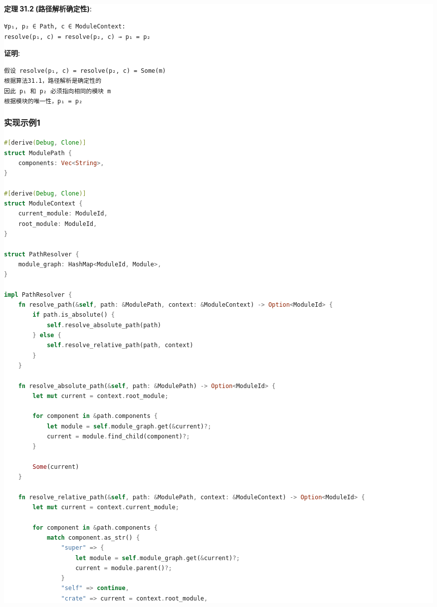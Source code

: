 **定理 31.2 (路径解析确定性)**:

```text
∀p₁, p₂ ∈ Path, c ∈ ModuleContext:
resolve(p₁, c) = resolve(p₂, c) → p₁ = p₂
```

**证明**:

```text
假设 resolve(p₁, c) = resolve(p₂, c) = Some(m)
根据算法31.1，路径解析是确定性的
因此 p₁ 和 p₂ 必须指向相同的模块 m
根据模块的唯一性，p₁ = p₂
```

### 实现示例1

```rust
#[derive(Debug, Clone)]
struct ModulePath {
    components: Vec<String>,
}

#[derive(Debug, Clone)]
struct ModuleContext {
    current_module: ModuleId,
    root_module: ModuleId,
}

struct PathResolver {
    module_graph: HashMap<ModuleId, Module>,
}

impl PathResolver {
    fn resolve_path(&self, path: &ModulePath, context: &ModuleContext) -> Option<ModuleId> {
        if path.is_absolute() {
            self.resolve_absolute_path(path)
        } else {
            self.resolve_relative_path(path, context)
        }
    }
    
    fn resolve_absolute_path(&self, path: &ModulePath) -> Option<ModuleId> {
        let mut current = context.root_module;
        
        for component in &path.components {
            let module = self.module_graph.get(&current)?;
            current = module.find_child(component)?;
        }
        
        Some(current)
    }
    
    fn resolve_relative_path(&self, path: &ModulePath, context: &ModuleContext) -> Option<ModuleId> {
        let mut current = context.current_module;
        
        for component in &path.components {
            match component.as_str() {
                "super" => {
                    let module = self.module_graph.get(&current)?;
                    current = module.parent()?;
                }
                "self" => continue,
                "crate" => current = context.root_module,
```